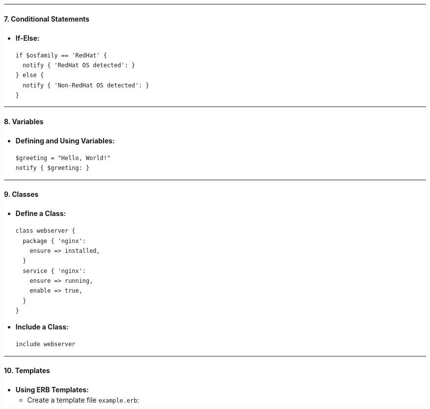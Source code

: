 
---

#### **7. Conditional Statements**

- **If-Else:**
    
    ```puppet
    if $osfamily == 'RedHat' {
      notify { 'RedHat OS detected': }
    } else {
      notify { 'Non-RedHat OS detected': }
    }
    ```
    

---

#### **8. Variables**

- **Defining and Using Variables:**
    
    ```puppet
    $greeting = "Hello, World!"
    notify { $greeting: }
    ```
    

---

#### **9. Classes**

- **Define a Class:**
    
    ```puppet
    class webserver {
      package { 'nginx':
        ensure => installed,
      }
      service { 'nginx':
        ensure => running,
        enable => true,
      }
    }
    ```
    
- **Include a Class:**
    
    ```puppet
    include webserver
    ```
    

---

#### **10. Templates**

- **Using ERB Templates:**
    - Create a template file `example.erb`:
        